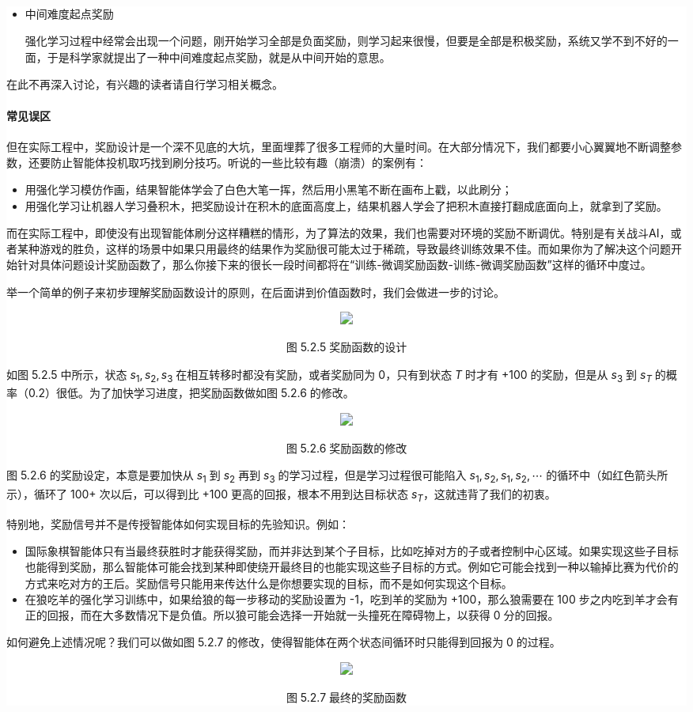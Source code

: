 - 中间难度起点奖励

  强化学习过程中经常会出现一个问题，刚开始学习全部是负面奖励，则学习起来很慢，但要是全部是积极奖励，系统又学不到不好的一面，于是科学家就提出了一种中间难度起点奖励，就是从中间开始的意思。

在此不再深入讨论，有兴趣的读者请自行学习相关概念。

#### 常见误区

但在实际工程中，奖励设计是一个深不见底的大坑，里面埋葬了很多工程师的大量时间。在大部分情况下，我们都要小心翼翼地不断调整参数，还要防止智能体投机取巧找到刷分技巧。听说的一些比较有趣（崩溃）的案例有：
- 用强化学习模仿作画，结果智能体学会了白色大笔一挥，然后用小黑笔不断在画布上戳，以此刷分；
- 用强化学习让机器人学习叠积木，把奖励设计在积木的底面高度上，结果机器人学会了把积木直接打翻成底面向上，就拿到了奖励。

而在实际工程中，即使没有出现智能体刷分这样糟糕的情形，为了算法的效果，我们也需要对环境的奖励不断调优。特别是有关战斗AI，或者某种游戏的胜负，这样的场景中如果只用最终的结果作为奖励很可能太过于稀疏，导致最终训练效果不佳。而如果你为了解决这个问题开始针对具体问题设计奖励函数了，那么你接下来的很长一段时间都将在“训练-微调奖励函数-训练-微调奖励函数”这样的循环中度过。

举一个简单的例子来初步理解奖励函数设计的原则，在后面讲到价值函数时，我们会做进一步的讨论。

<center>
<img src="./img/Reward-Design-1.png">

图 5.2.5 奖励函数的设计
</center>

如图 5.2.5 中所示，状态 $s_1,s_2,s_3$ 在相互转移时都没有奖励，或者奖励同为 0，只有到状态 $T$ 时才有 +100 的奖励，但是从 $s_3$ 到 $s_T$ 的概率（0.2）很低。为了加快学习进度，把奖励函数做如图 5.2.6 的修改。

<center>
<img src="./img/Reward-Design-2.png">

图 5.2.6 奖励函数的修改
</center>

图 5.2.6 的奖励设定，本意是要加快从 $s_1$ 到 $s_2$ 再到 $s_3$ 的学习过程，但是学习过程很可能陷入 $s_1,s_2,s_1,s_2,\cdots$ 的循环中（如红色箭头所示），循环了 100+ 次以后，可以得到比 +100 更高的回报，根本不用到达目标状态 $s_T$，这就违背了我们的初衷。

特别地，奖励信号并不是传授智能体如何实现目标的先验知识。例如：
- 国际象棋智能体只有当最终获胜时才能获得奖励，而并非达到某个子目标，比如吃掉对方的子或者控制中心区域。如果实现这些子目标也能得到奖励，那么智能体可能会找到某种即使绕开最终目的也能实现这些子目标的方式。例如它可能会找到一种以输掉比赛为代价的方式来吃对方的王后。奖励信号只能用来传达什么是你想要实现的目标，而不是如何实现这个目标。
- 在狼吃羊的强化学习训练中，如果给狼的每一步移动的奖励设置为 -1，吃到羊的奖励为 +100，那么狼需要在 100 步之内吃到羊才会有正的回报，而在大多数情况下是负值。所以狼可能会选择一开始就一头撞死在障碍物上，以获得 0 分的回报。

如何避免上述情况呢？我们可以做如图 5.2.7 的修改，使得智能体在两个状态间循环时只能得到回报为 0 的过程。

<center>
<img src="./img/Reward-Design-3.png">

图 5.2.7 最终的奖励函数
</center>
